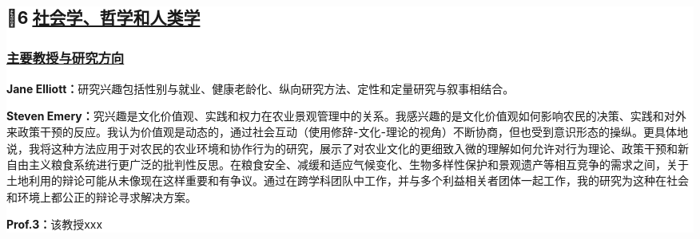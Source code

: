 <h2 id="社会学、哲学和人类学">🏫6 <a href="https://www.exeter.ac.uk/study/pg-research/degrees/sociology/" target="_blank">社会学、哲学和人类学</a></h2>

<div class="project-box">
         <h3 id="主要教授与研究方向"><a href="https://www.exeter.ac.uk/study/pg-research/degrees/sociology/" target="_blank">主要教授与研究方向</a></h3>
<p><strong>Jane Elliott：</strong>研究兴趣包括性别与就业、健康老龄化、纵向研究方法、定性和定量研究与叙事相结合。</p>
        <p><strong>Steven Emery：</strong>究兴趣是文化价值观、实践和权力在农业景观管理中的关系。我感兴趣的是文化价值观如何影响农民的决策、实践和对外来政策干预的反应。我认为价值观是动态的，通过社会互动（使用修辞-文化-理论的视角）不断协商，但也受到意识形态的操纵。更具体地说，我将这种方法应用于对农民的农业环境和协作行为的研究，展示了对农业文化的更细致入微的理解如何允许对行为理论、政策干预和新自由主义粮食系统进行更广泛的批判性反思。在粮食安全、减缓和适应气候变化、生物多样性保护和景观遗产等相互竞争的需求之间，关于土地利用的辩论可能从未像现在这样重要和有争议。通过在跨学科团队中工作，并与多个利益相关者团体一起工作，我的研究为这种在社会和环境上都公正的辩论寻求解决方案。</p>
        <p><strong>Prof.3：</strong>该教授xxx</p>
</div>

</body>
</html>
